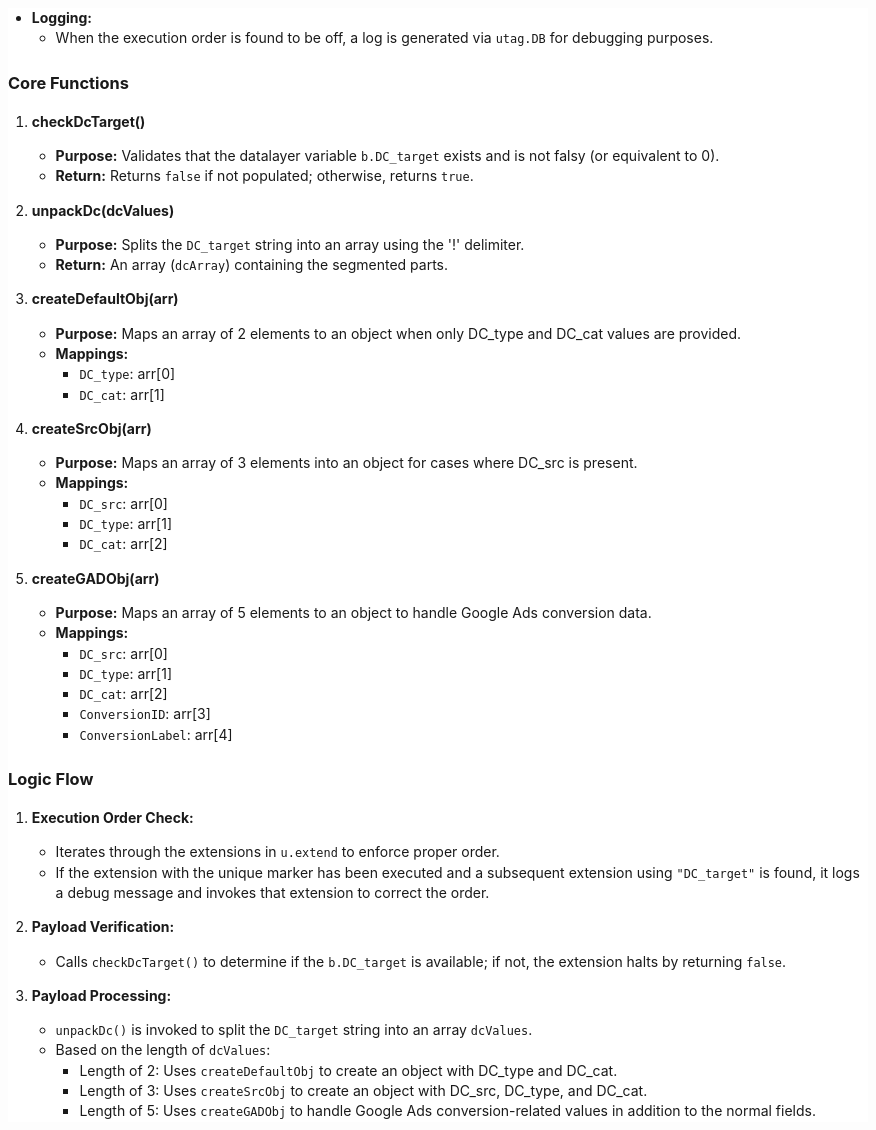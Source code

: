 - **Logging:**  
  - When the execution order is found to be off, a log is generated via `utag.DB` for debugging purposes.

### Core Functions

1. **checkDcTarget()**  
   - **Purpose:** Validates that the datalayer variable `b.DC_target` exists and is not falsy (or equivalent to 0).
   - **Return:** Returns `false` if not populated; otherwise, returns `true`.

2. **unpackDc(dcValues)**  
   - **Purpose:** Splits the `DC_target` string into an array using the '!' delimiter.
   - **Return:** An array (`dcArray`) containing the segmented parts.

3. **createDefaultObj(arr)**  
   - **Purpose:** Maps an array of 2 elements to an object when only DC_type and DC_cat values are provided.
   - **Mappings:**  
     - `DC_type`: arr[0]
     - `DC_cat`: arr[1]

4. **createSrcObj(arr)**  
   - **Purpose:** Maps an array of 3 elements into an object for cases where DC_src is present.
   - **Mappings:**  
     - `DC_src`: arr[0]
     - `DC_type`: arr[1]
     - `DC_cat`: arr[2]

5. **createGADObj(arr)**  
   - **Purpose:** Maps an array of 5 elements to an object to handle Google Ads conversion data.
   - **Mappings:**  
     - `DC_src`: arr[0]
     - `DC_type`: arr[1]
     - `DC_cat`: arr[2]
     - `ConversionID`: arr[3]
     - `ConversionLabel`: arr[4]

### Logic Flow

1. **Execution Order Check:**  
   - Iterates through the extensions in `u.extend` to enforce proper order.
   - If the extension with the unique marker has been executed and a subsequent extension using `"DC_target"` is found, it logs a debug message and invokes that extension to correct the order.

2. **Payload Verification:**  
   - Calls `checkDcTarget()` to determine if the `b.DC_target` is available; if not, the extension halts by returning `false`.

3. **Payload Processing:**  
   - `unpackDc()` is invoked to split the `DC_target` string into an array `dcValues`.
   - Based on the length of `dcValues`:
     - Length of 2: Uses `createDefaultObj` to create an object with DC_type and DC_cat.
     - Length of 3: Uses `createSrcObj` to create an object with DC_src, DC_type, and DC_cat.
     - Length of 5: Uses `createGADObj` to handle Google Ads conversion-related values in addition to the normal fields.
